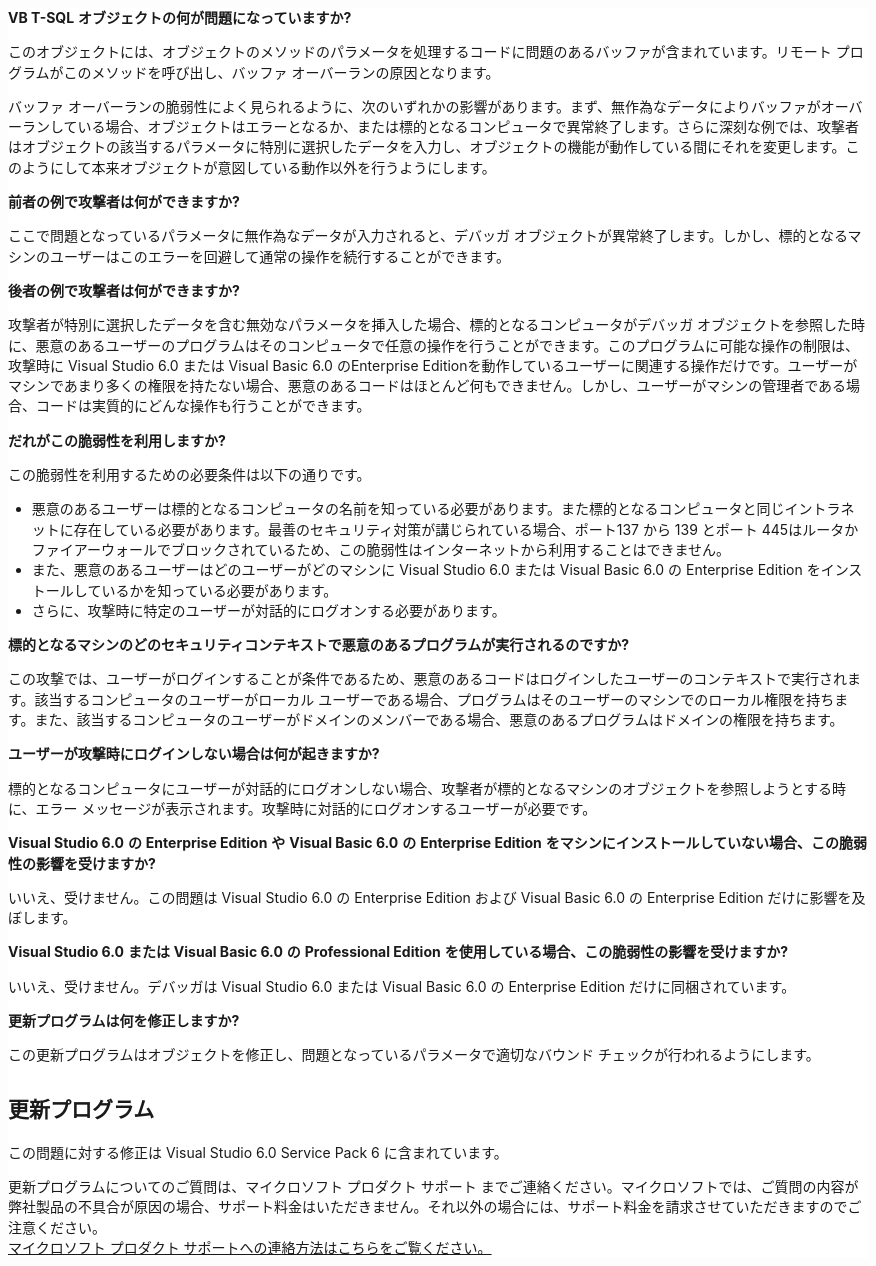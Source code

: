 **VB T-SQL** **オブジェクトの何が問題になっていますか?**

このオブジェクトには、オブジェクトのメソッドのパラメータを処理するコードに問題のあるバッファが含まれています。リモート プログラムがこのメソッドを呼び出し、バッファ オーバーランの原因となります。  

バッファ オーバーランの脆弱性によく見られるように、次のいずれかの影響があります。まず、無作為なデータによりバッファがオーバーランしている場合、オブジェクトはエラーとなるか、または標的となるコンピュータで異常終了します。さらに深刻な例では、攻撃者はオブジェクトの該当するパラメータに特別に選択したデータを入力し、オブジェクトの機能が動作している間にそれを変更します。このようにして本来オブジェクトが意図している動作以外を行うようにします。

**前者の例で攻撃者は何ができますか?**

ここで問題となっているパラメータに無作為なデータが入力されると、デバッガ オブジェクトが異常終了します。しかし、標的となるマシンのユーザーはこのエラーを回避して通常の操作を続行することができます。

**後者の例で攻撃者は何ができますか?**

攻撃者が特別に選択したデータを含む無効なパラメータを挿入した場合、標的となるコンピュータがデバッガ オブジェクトを参照した時に、悪意のあるユーザーのプログラムはそのコンピュータで任意の操作を行うことができます。このプログラムに可能な操作の制限は、攻撃時に Visual Studio 6.0 または Visual Basic 6.0 のEnterprise Editionを動作しているユーザーに関連する操作だけです。ユーザーがマシンであまり多くの権限を持たない場合、悪意のあるコードはほとんど何もできません。しかし、ユーザーがマシンの管理者である場合、コードは実質的にどんな操作も行うことができます。

**だれがこの脆弱性を利用しますか?**

この脆弱性を利用するための必要条件は以下の通りです。

-   悪意のあるユーザーは標的となるコンピュータの名前を知っている必要があります。また標的となるコンピュータと同じイントラネットに存在している必要があります。最善のセキュリティ対策が講じられている場合、ポート137 から 139 とポート 445はルータかファイアーウォールでブロックされているため、この脆弱性はインターネットから利用することはできません。
-   また、悪意のあるユーザーはどのユーザーがどのマシンに Visual Studio 6.0 または Visual Basic 6.0 の Enterprise Edition をインストールしているかを知っている必要があります。
-   さらに、攻撃時に特定のユーザーが対話的にログオンする必要があります。

**標的となるマシンのどのセキュリティコンテキストで悪意のあるプログラムが実行されるのですか?**

この攻撃では、ユーザーがログインすることが条件であるため、悪意のあるコードはログインしたユーザーのコンテキストで実行されます。該当するコンピュータのユーザーがローカル ユーザーである場合、プログラムはそのユーザーのマシンでのローカル権限を持ちます。また、該当するコンピュータのユーザーがドメインのメンバーである場合、悪意のあるプログラムはドメインの権限を持ちます。

**ユーザーが攻撃時にログインしない場合は何が起きますか?**

標的となるコンピュータにユーザーが対話的にログオンしない場合、攻撃者が標的となるマシンのオブジェクトを参照しようとする時に、エラー メッセージが表示されます。攻撃時に対話的にログオンするユーザーが必要です。

**Visual Studio 6.0** **の** **Enterprise Edition** **や** **Visual Basic 6.0** **の** **Enterprise Edition** **をマシンにインストールしていない場合、この脆弱性の影響を受けますか?**

いいえ、受けません。この問題は Visual Studio 6.0 の Enterprise Edition および Visual Basic 6.0 の Enterprise Edition だけに影響を及ぼします。

**Visual Studio 6.0** **または** **Visual Basic 6.0** **の** **Professional Edition** **を使用している場合、この脆弱性の影響を受けますか?**

いいえ、受けません。デバッガは Visual Studio 6.0 または Visual Basic 6.0 の Enterprise Edition だけに同梱されています。

**更新プログラムは何を修正しますか?**

この更新プログラムはオブジェクトを修正し、問題となっているパラメータで適切なバウンド チェックが行われるようにします。

更新プログラム
--------------

この問題に対する修正は Visual Studio 6.0 Service Pack 6 に含まれています。

更新プログラムについてのご質問は、マイクロソフト プロダクト サポート までご連絡ください。マイクロソフトでは、ご質問の内容が弊社製品の不具合が原因の場合、サポート料金はいただきません。それ以外の場合には、サポート料金を請求させていただきますのでご注意ください。  
[マイクロソフト プロダクト サポートへの連絡方法はこちらをご覧ください。](https://www.microsoft.com/japan/security/support/patchqa.mspx)
